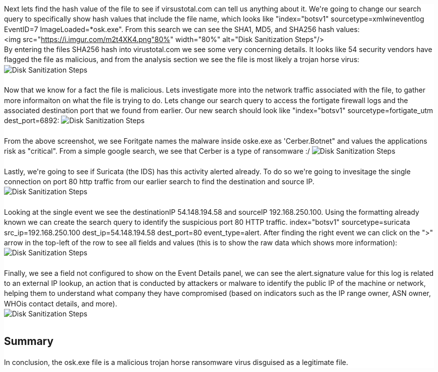 Next lets find the hash value of the file to see if virsustotal.com can tell us anything about it. We're going to change our search query to specifically show hash values that include the file name, which looks like "index="botsv1" sourcetype=xmlwineventlog EventID=7 ImageLoaded=*osk.exe". From this search we can see the SHA1, MD5, and SHA256 hash values:  <br/>
<img src="https://i.imgur.com/m2t4XK4.png"80%" width="80%" alt="Disk Sanitization Steps"/>
<br />
By entering the files SHA256 hash into virustotal.com we see some very concerning details. It looks like 54 security vendors have flagged the file as malicious, and from the analysis section we see the file is most likely a trojan horse virus: 
  <br/>
<img src="https://i.imgur.com/dV9F8eV.png" width="80%" alt="Disk Sanitization Steps"/>
<br/>
<br/>
Now that we know for a fact the file is malicious. Lets investigate more into the network traffic associated with the file, to gather more informaiton on what the file is trying to do. Lets change our search query to access the fortigate firewall logs and the associated destination port that we found from earlier. Our new search should look like "index="botsv1" sourcetype=fortigate_utm dest_port=6892: 
<img src="https://i.imgur.com/KzKOdEC.png" width="80%" alt="Disk Sanitization Steps"/>
<br/>
<br/>
From the above screenshot, we see Foritgate names the malware inside oske.exe as 'Cerber.Botnet" and values the applications risk as "critical". From a simple google search, we see that Cerber is a type of ransomware  :/
<img src="https://i.imgur.com/shWqlHp.png" width="80%" alt="Disk Sanitization Steps"/>
<br/>
<br/>
Lastly, we're going to see if Suricata (the IDS) has this activity alerted already. To do so we're going to invesitage the single connection on port 80 http traffic from our earlier search to find the destination and source IP.
<br/>
<img src="https://i.imgur.com/Op6bVnu.png" width="80%" alt="Disk Sanitization Steps"/>
<br/>
<br/>
Looking at the single event we see the destinationIP 54.148.194.58 and sourceIP 192.168.250.100. Using the formatting already known we can create the search query to identify the suspicious port 80 HTTP traffic. index="botsv1" sourcetype=suricata src_ip=192.168.250.100 dest_ip=54.148.194.58 dest_port=80 event_type=alert. After finding the right event we can click on the ">" arrow in the top-left of the row to see all fields and values (this is to show the raw data which shows more information):
<img src="https://i.imgur.com/qKnW8wE.png" width="80%" alt="Disk Sanitization Steps"/>
<br/>
<br/>
Finally, we see a field not configured to show on the Event Details panel, we can see the alert.signature value for this log is related to an external IP lookup, an action that is conducted by attackers or malware to identify the public IP of the machine or network, helping them to understand what company they have compromised (based on indicators such as the IP range owner, ASN owner, WHOis contact details, and more).<br/>
<img src="https://i.imgur.com/w5YvtQI.png" width="80%" alt="Disk Sanitization Steps"/>
<h2>Summary</h2>
  In conclusion, the osk.exe file is a malicious trojan horse ransomware virus disguised as a legitimate file. 
<br/>
